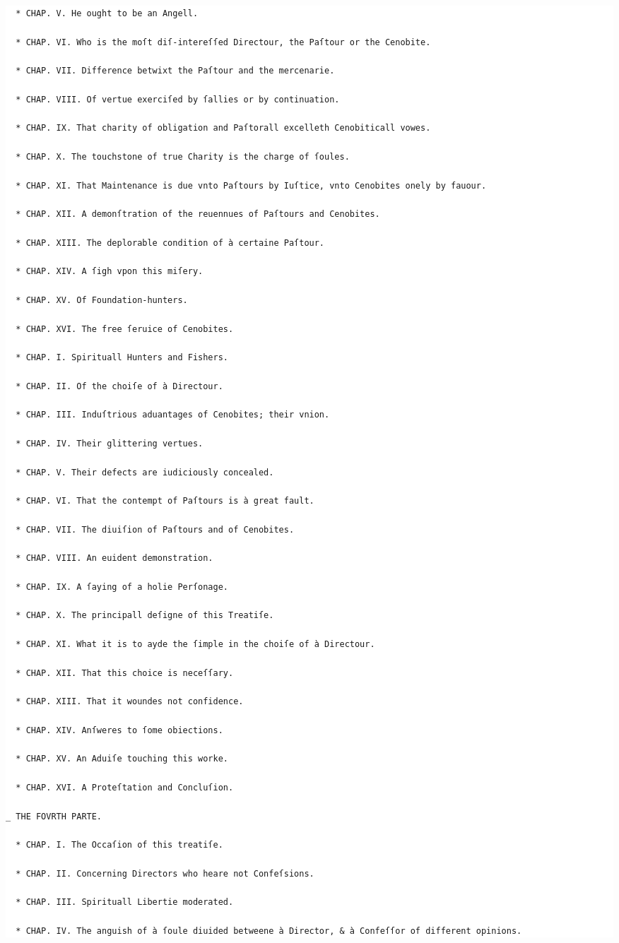      * CHAP. V. He ought to be an Angell.

      * CHAP. VI. Who is the moſt diſ-intereſſed Directour, the Paſtour or the Cenobite.

      * CHAP. VII. Difference betwixt the Paſtour and the mercenarie.

      * CHAP. VIII. Of vertue exerciſed by ſallies or by continuation.

      * CHAP. IX. That charity of obligation and Paſtorall excelleth Cenobiticall vowes.

      * CHAP. X. The touchstone of true Charity is the charge of ſoules.

      * CHAP. XI. That Maintenance is due vnto Paſtours by Iuſtice, vnto Cenobites onely by fauour.

      * CHAP. XII. A demonſtration of the reuennues of Paſtours and Cenobites.

      * CHAP. XIII. The deplorable condition of à certaine Paſtour.

      * CHAP. XIV. A ſigh vpon this miſery.

      * CHAP. XV. Of Foundation-hunters.

      * CHAP. XVI. The free ſeruice of Cenobites.

      * CHAP. I. Spirituall Hunters and Fishers.

      * CHAP. II. Of the choiſe of à Directour.

      * CHAP. III. Induſtrious aduantages of Cenobites; their vnion.

      * CHAP. IV. Their glittering vertues.

      * CHAP. V. Their defects are iudiciously concealed.

      * CHAP. VI. That the contempt of Paſtours is à great fault.

      * CHAP. VII. The diuiſion of Paſtours and of Cenobites.

      * CHAP. VIII. An euident demonstration.

      * CHAP. IX. A ſaying of a holie Perſonage.

      * CHAP. X. The principall deſigne of this Treatiſe.

      * CHAP. XI. What it is to ayde the ſimple in the choiſe of à Directour.

      * CHAP. XII. That this choice is neceſſary.

      * CHAP. XIII. That it woundes not confidence.

      * CHAP. XIV. Anſweres to ſome obiections.

      * CHAP. XV. An Aduiſe touching this worke.

      * CHAP. XVI. A Proteſtation and Concluſion.

    _ THE FOVRTH PARTE.

      * CHAP. I. The Occaſion of this treatiſe.

      * CHAP. II. Concerning Directors who heare not Confeſsions.

      * CHAP. III. Spirituall Libertie moderated.

      * CHAP. IV. The anguish of à ſoule diuided betweene à Director, & à Confeſſor of different opinions.
